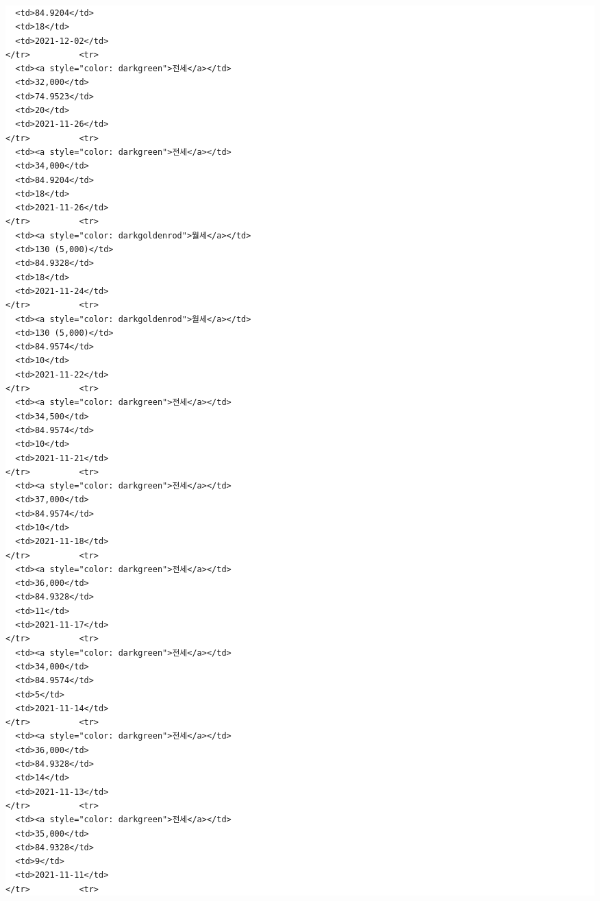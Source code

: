       <td>84.9204</td>
      <td>18</td>
      <td>2021-12-02</td>
    </tr>          <tr>
      <td><a style="color: darkgreen">전세</a></td>
      <td>32,000</td>
      <td>74.9523</td>
      <td>20</td>
      <td>2021-11-26</td>
    </tr>          <tr>
      <td><a style="color: darkgreen">전세</a></td>
      <td>34,000</td>
      <td>84.9204</td>
      <td>18</td>
      <td>2021-11-26</td>
    </tr>          <tr>
      <td><a style="color: darkgoldenrod">월세</a></td>
      <td>130 (5,000)</td>
      <td>84.9328</td>
      <td>18</td>
      <td>2021-11-24</td>
    </tr>          <tr>
      <td><a style="color: darkgoldenrod">월세</a></td>
      <td>130 (5,000)</td>
      <td>84.9574</td>
      <td>10</td>
      <td>2021-11-22</td>
    </tr>          <tr>
      <td><a style="color: darkgreen">전세</a></td>
      <td>34,500</td>
      <td>84.9574</td>
      <td>10</td>
      <td>2021-11-21</td>
    </tr>          <tr>
      <td><a style="color: darkgreen">전세</a></td>
      <td>37,000</td>
      <td>84.9574</td>
      <td>10</td>
      <td>2021-11-18</td>
    </tr>          <tr>
      <td><a style="color: darkgreen">전세</a></td>
      <td>36,000</td>
      <td>84.9328</td>
      <td>11</td>
      <td>2021-11-17</td>
    </tr>          <tr>
      <td><a style="color: darkgreen">전세</a></td>
      <td>34,000</td>
      <td>84.9574</td>
      <td>5</td>
      <td>2021-11-14</td>
    </tr>          <tr>
      <td><a style="color: darkgreen">전세</a></td>
      <td>36,000</td>
      <td>84.9328</td>
      <td>14</td>
      <td>2021-11-13</td>
    </tr>          <tr>
      <td><a style="color: darkgreen">전세</a></td>
      <td>35,000</td>
      <td>84.9328</td>
      <td>9</td>
      <td>2021-11-11</td>
    </tr>          <tr>